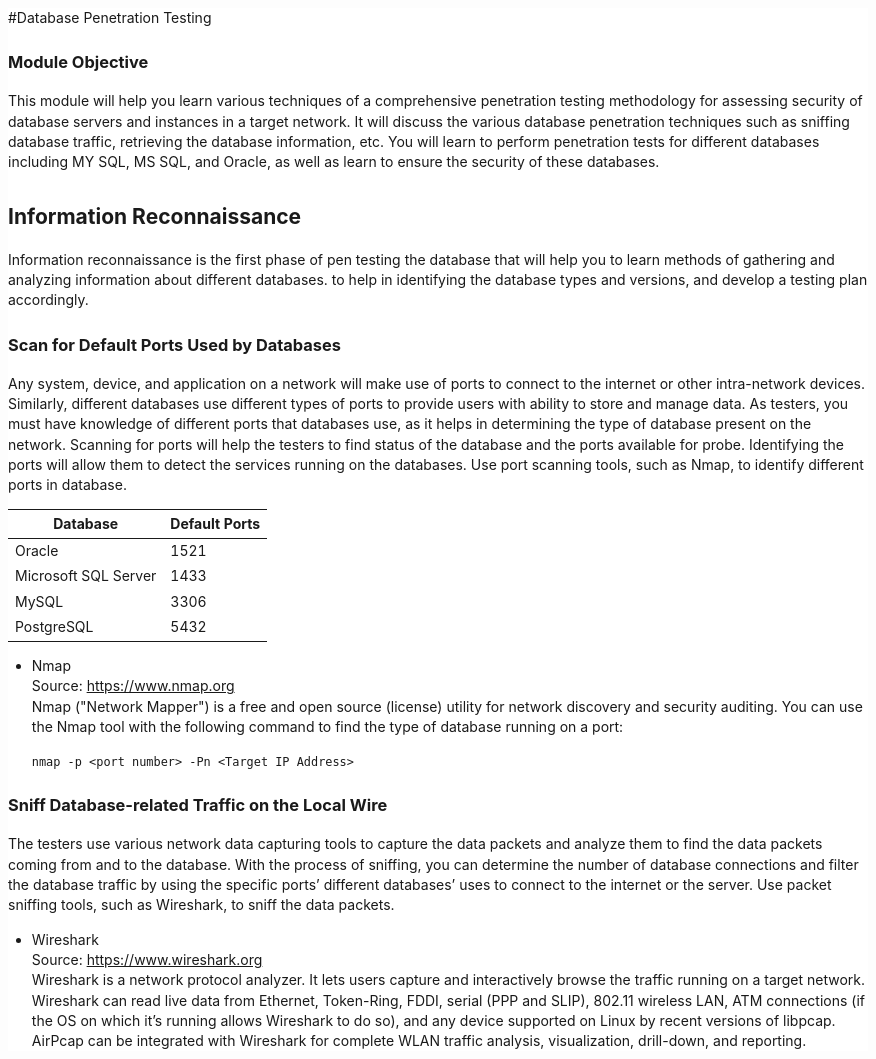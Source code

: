 #Database Penetration Testing
### Module Objective 
This module will help you learn various techniques of a comprehensive penetration testing
methodology for assessing security of database servers and instances in a target network. It will discuss the various database penetration techniques such as sniffing database traffic, retrieving the database information, etc.
You will learn to perform penetration tests for different databases including MY SQL, MS SQL, and Oracle, as well as learn to ensure the security of these databases.

## Information Reconnaissance
Information reconnaissance is the first phase of pen testing the database that will help you to learn methods of gathering and analyzing information about different databases. to help in identifying the database types and versions, and develop a testing plan accordingly.

### Scan for Default Ports Used by Databases
Any system, device, and application on a network will make use of ports to connect to the internet or other intra-network devices. Similarly, different databases use different types of ports to provide users with ability to store and manage data. As testers, you must have knowledge of different ports that databases use, as it helps in determining the type of database present on the network. Scanning for ports will help the testers to find status of the database and the ports available for probe. Identifying the ports will allow them to detect the services running on the databases. Use port scanning tools, such as Nmap, to identify different ports in database.

Database | Default Ports 
---------|---------------
Oracle | 1521
Microsoft SQL Server | 1433
MySQL | 3306
PostgreSQL | 5432

- Nmap  
  Source: https://www.nmap.org  
  Nmap ("Network Mapper") is a free and open source (license) utility for network discovery and security auditing. You can use the Nmap tool with the following command to find the type of database running on a port:
  ```
  nmap -p <port number> -Pn <Target IP Address>
  ```

### Sniff Database-related Traffic on the Local Wire  
The testers use various network data capturing tools to capture the data packets and analyze them to find the data packets coming from and to the database. With the process of sniffing, you can determine the number of database connections and filter the database traffic by using the specific ports’ different databases’ uses to connect to the internet or the server. Use packet sniffing tools, such as Wireshark, to sniff the data packets. 

- Wireshark  
  Source: https://www.wireshark.org  
  Wireshark is a network protocol analyzer. It lets users capture and interactively browse the traffic running on a target network. Wireshark can read live data from Ethernet, Token-Ring, FDDI, serial (PPP and SLIP), 802.11 wireless LAN, ATM connections (if the OS on which it’s running allows Wireshark to do so), and any device supported on Linux by recent versions of libpcap. AirPcap can be integrated with Wireshark for complete WLAN traffic analysis, visualization, drill-down, and reporting.
